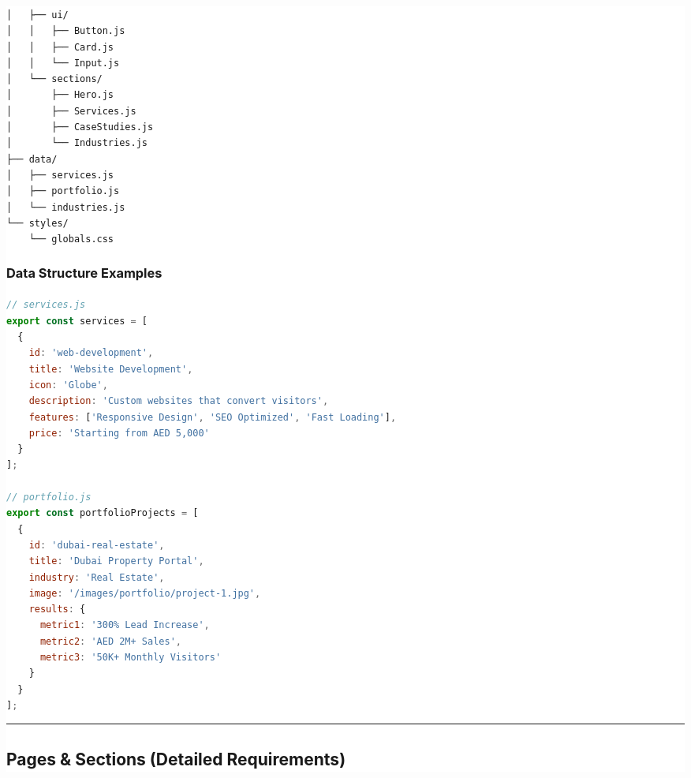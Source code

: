 ```
│   ├── ui/
│   │   ├── Button.js
│   │   ├── Card.js
│   │   └── Input.js
│   └── sections/
│       ├── Hero.js
│       ├── Services.js
│       ├── CaseStudies.js
│       └── Industries.js
├── data/
│   ├── services.js
│   ├── portfolio.js
│   └── industries.js
└── styles/
    └── globals.css
```

### Data Structure Examples
```javascript
// services.js
export const services = [
  {
    id: 'web-development',
    title: 'Website Development',
    icon: 'Globe',
    description: 'Custom websites that convert visitors',
    features: ['Responsive Design', 'SEO Optimized', 'Fast Loading'],
    price: 'Starting from AED 5,000'
  }
];

// portfolio.js  
export const portfolioProjects = [
  {
    id: 'dubai-real-estate',
    title: 'Dubai Property Portal',
    industry: 'Real Estate',
    image: '/images/portfolio/project-1.jpg',
    results: {
      metric1: '300% Lead Increase',
      metric2: 'AED 2M+ Sales', 
      metric3: '50K+ Monthly Visitors'
    }
  }
];
```

---

## Pages & Sections (Detailed Requirements)
